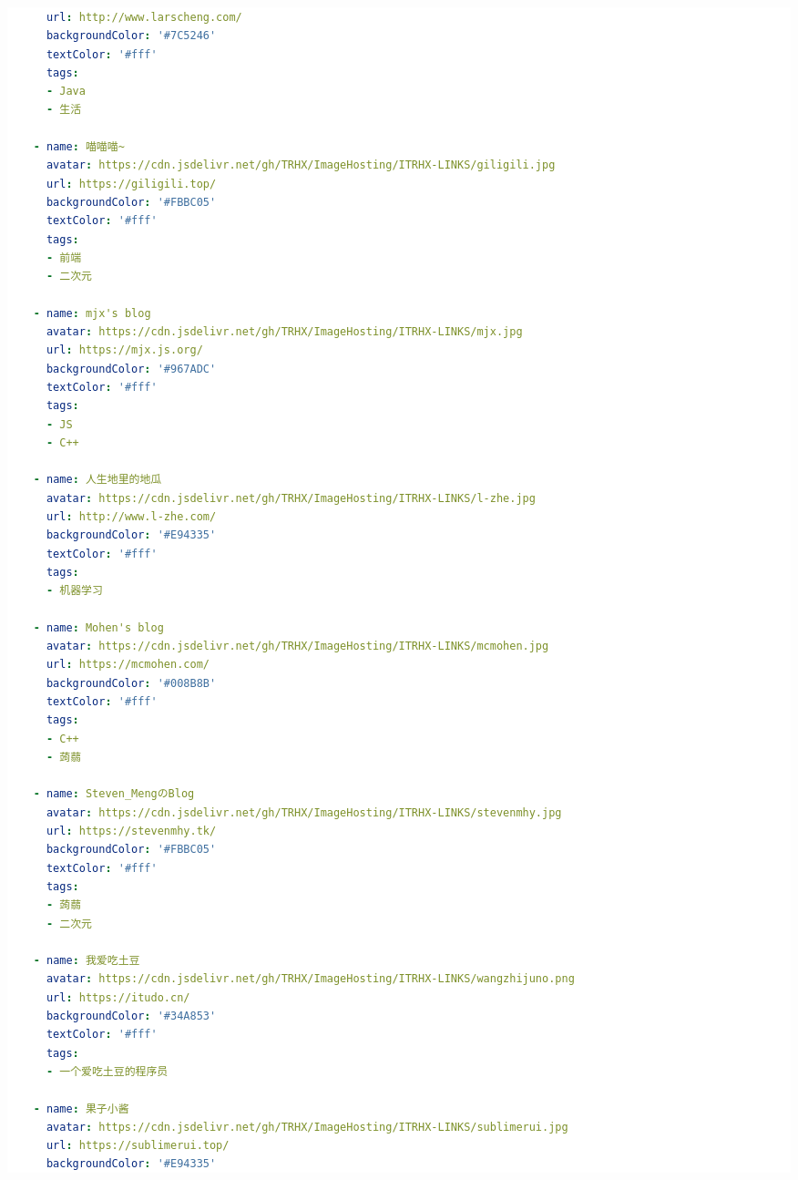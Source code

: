 ```yaml
      url: http://www.larscheng.com/
      backgroundColor: '#7C5246'
      textColor: '#fff'
      tags:
      - Java
      - 生活

    - name: 喵喵喵~
      avatar: https://cdn.jsdelivr.net/gh/TRHX/ImageHosting/ITRHX-LINKS/giligili.jpg
      url: https://giligili.top/
      backgroundColor: '#FBBC05'
      textColor: '#fff'
      tags:
      - 前端
      - 二次元

    - name: mjx's blog
      avatar: https://cdn.jsdelivr.net/gh/TRHX/ImageHosting/ITRHX-LINKS/mjx.jpg
      url: https://mjx.js.org/
      backgroundColor: '#967ADC'
      textColor: '#fff'
      tags:
      - JS
      - C++

    - name: 人生地里的地瓜
      avatar: https://cdn.jsdelivr.net/gh/TRHX/ImageHosting/ITRHX-LINKS/l-zhe.jpg
      url: http://www.l-zhe.com/
      backgroundColor: '#E94335'
      textColor: '#fff'
      tags:
      - 机器学习

    - name: Mohen's blog
      avatar: https://cdn.jsdelivr.net/gh/TRHX/ImageHosting/ITRHX-LINKS/mcmohen.jpg
      url: https://mcmohen.com/
      backgroundColor: '#008B8B'
      textColor: '#fff'
      tags:
      - C++
      - 蒟蒻

    - name: Steven_MengのBlog
      avatar: https://cdn.jsdelivr.net/gh/TRHX/ImageHosting/ITRHX-LINKS/stevenmhy.jpg
      url: https://stevenmhy.tk/
      backgroundColor: '#FBBC05'
      textColor: '#fff'
      tags:
      - 蒟蒻
      - 二次元

    - name: 我爱吃土豆
      avatar: https://cdn.jsdelivr.net/gh/TRHX/ImageHosting/ITRHX-LINKS/wangzhijuno.png
      url: https://itudo.cn/
      backgroundColor: '#34A853'
      textColor: '#fff'
      tags:
      - 一个爱吃土豆的程序员

    - name: 果子小酱
      avatar: https://cdn.jsdelivr.net/gh/TRHX/ImageHosting/ITRHX-LINKS/sublimerui.jpg
      url: https://sublimerui.top/
      backgroundColor: '#E94335'
```